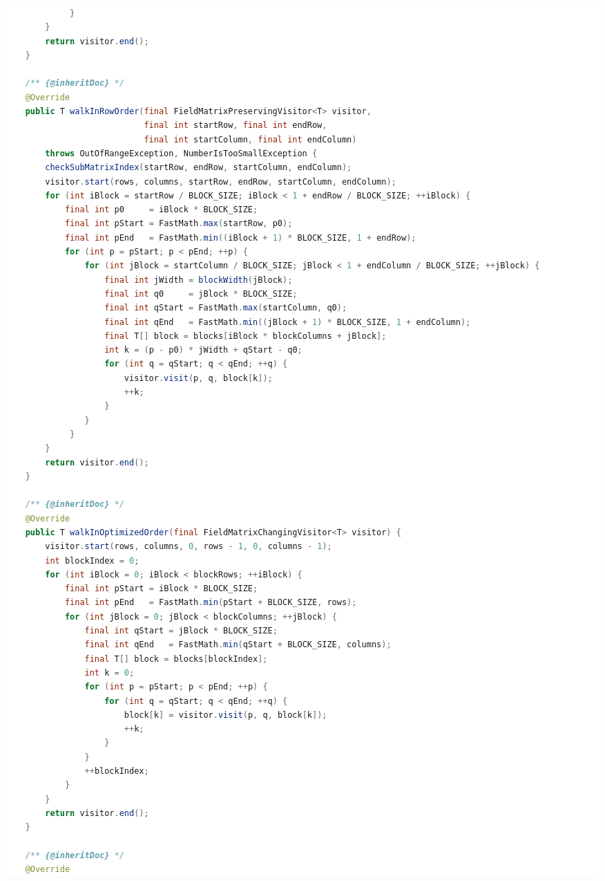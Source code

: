 ```java
             }
        }
        return visitor.end();
    }

    /** {@inheritDoc} */
    @Override
    public T walkInRowOrder(final FieldMatrixPreservingVisitor<T> visitor,
                            final int startRow, final int endRow,
                            final int startColumn, final int endColumn)
        throws OutOfRangeException, NumberIsTooSmallException {
        checkSubMatrixIndex(startRow, endRow, startColumn, endColumn);
        visitor.start(rows, columns, startRow, endRow, startColumn, endColumn);
        for (int iBlock = startRow / BLOCK_SIZE; iBlock < 1 + endRow / BLOCK_SIZE; ++iBlock) {
            final int p0     = iBlock * BLOCK_SIZE;
            final int pStart = FastMath.max(startRow, p0);
            final int pEnd   = FastMath.min((iBlock + 1) * BLOCK_SIZE, 1 + endRow);
            for (int p = pStart; p < pEnd; ++p) {
                for (int jBlock = startColumn / BLOCK_SIZE; jBlock < 1 + endColumn / BLOCK_SIZE; ++jBlock) {
                    final int jWidth = blockWidth(jBlock);
                    final int q0     = jBlock * BLOCK_SIZE;
                    final int qStart = FastMath.max(startColumn, q0);
                    final int qEnd   = FastMath.min((jBlock + 1) * BLOCK_SIZE, 1 + endColumn);
                    final T[] block = blocks[iBlock * blockColumns + jBlock];
                    int k = (p - p0) * jWidth + qStart - q0;
                    for (int q = qStart; q < qEnd; ++q) {
                        visitor.visit(p, q, block[k]);
                        ++k;
                    }
                }
             }
        }
        return visitor.end();
    }

    /** {@inheritDoc} */
    @Override
    public T walkInOptimizedOrder(final FieldMatrixChangingVisitor<T> visitor) {
        visitor.start(rows, columns, 0, rows - 1, 0, columns - 1);
        int blockIndex = 0;
        for (int iBlock = 0; iBlock < blockRows; ++iBlock) {
            final int pStart = iBlock * BLOCK_SIZE;
            final int pEnd   = FastMath.min(pStart + BLOCK_SIZE, rows);
            for (int jBlock = 0; jBlock < blockColumns; ++jBlock) {
                final int qStart = jBlock * BLOCK_SIZE;
                final int qEnd   = FastMath.min(qStart + BLOCK_SIZE, columns);
                final T[] block = blocks[blockIndex];
                int k = 0;
                for (int p = pStart; p < pEnd; ++p) {
                    for (int q = qStart; q < qEnd; ++q) {
                        block[k] = visitor.visit(p, q, block[k]);
                        ++k;
                    }
                }
                ++blockIndex;
            }
        }
        return visitor.end();
    }

    /** {@inheritDoc} */
    @Override
```